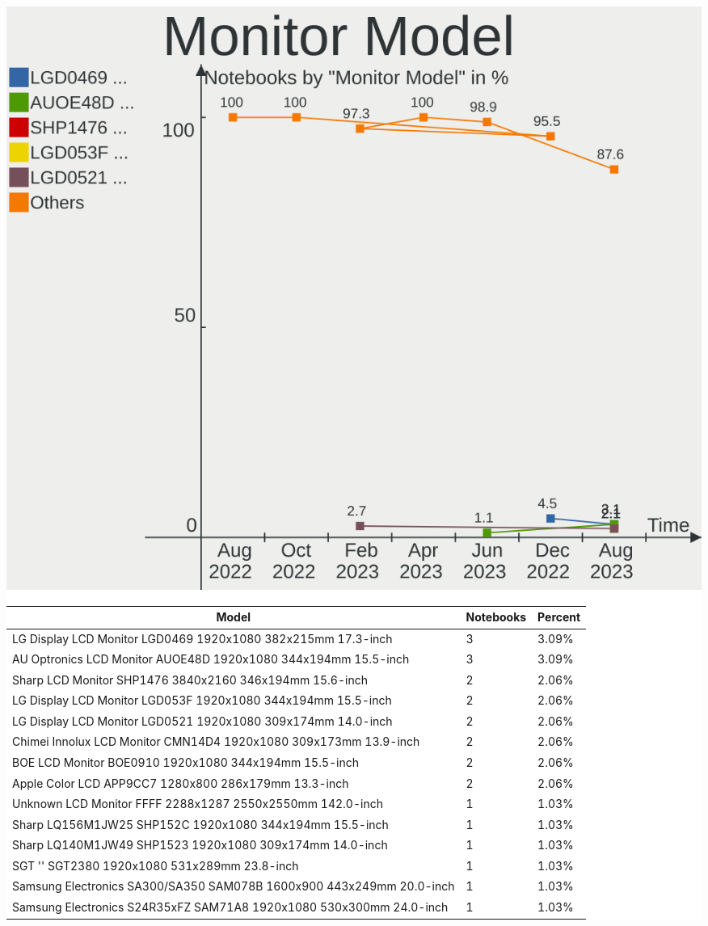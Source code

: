 ![Monitor Model](./images/line_chart/mon_model.svg)

| Model                                                                | Notebooks | Percent |
|----------------------------------------------------------------------|-----------|---------|
| LG Display LCD Monitor LGD0469 1920x1080 382x215mm 17.3-inch         | 3         | 3.09%   |
| AU Optronics LCD Monitor AUOE48D 1920x1080 344x194mm 15.5-inch       | 3         | 3.09%   |
| Sharp LCD Monitor SHP1476 3840x2160 346x194mm 15.6-inch              | 2         | 2.06%   |
| LG Display LCD Monitor LGD053F 1920x1080 344x194mm 15.5-inch         | 2         | 2.06%   |
| LG Display LCD Monitor LGD0521 1920x1080 309x174mm 14.0-inch         | 2         | 2.06%   |
| Chimei Innolux LCD Monitor CMN14D4 1920x1080 309x173mm 13.9-inch     | 2         | 2.06%   |
| BOE LCD Monitor BOE0910 1920x1080 344x194mm 15.5-inch                | 2         | 2.06%   |
| Apple Color LCD APP9CC7 1280x800 286x179mm 13.3-inch                 | 2         | 2.06%   |
| Unknown LCD Monitor FFFF 2288x1287 2550x2550mm 142.0-inch            | 1         | 1.03%   |
| Sharp LQ156M1JW25 SHP152C 1920x1080 344x194mm 15.5-inch              | 1         | 1.03%   |
| Sharp LQ140M1JW49 SHP1523 1920x1080 309x174mm 14.0-inch              | 1         | 1.03%   |
| SGT '' SGT2380 1920x1080 531x289mm 23.8-inch                         | 1         | 1.03%   |
| Samsung Electronics SA300/SA350 SAM078B 1600x900 443x249mm 20.0-inch | 1         | 1.03%   |
| Samsung Electronics S24R35xFZ SAM71A8 1920x1080 530x300mm 24.0-inch  | 1         | 1.03%   |